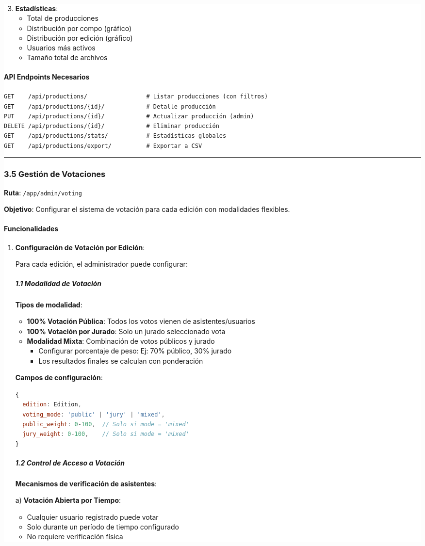 3. **Estadísticas**:
   - Total de producciones
   - Distribución por compo (gráfico)
   - Distribución por edición (gráfico)
   - Usuarios más activos
   - Tamaño total de archivos

#### API Endpoints Necesarios

```
GET    /api/productions/                 # Listar producciones (con filtros)
GET    /api/productions/{id}/            # Detalle producción
PUT    /api/productions/{id}/            # Actualizar producción (admin)
DELETE /api/productions/{id}/            # Eliminar producción
GET    /api/productions/stats/           # Estadísticas globales
GET    /api/productions/export/          # Exportar a CSV
```

---

### 3.5 Gestión de Votaciones

**Ruta**: `/app/admin/voting`

**Objetivo**: Configurar el sistema de votación para cada edición con modalidades flexibles.

#### Funcionalidades

1. **Configuración de Votación por Edición**:

   Para cada edición, el administrador puede configurar:

   ##### 1.1 Modalidad de Votación

   **Tipos de modalidad**:
   - **100% Votación Pública**: Todos los votos vienen de asistentes/usuarios
   - **100% Votación por Jurado**: Solo un jurado seleccionado vota
   - **Modalidad Mixta**: Combinación de votos públicos y jurado
     - Configurar porcentaje de peso: Ej: 70% público, 30% jurado
     - Los resultados finales se calculan con ponderación

   **Campos de configuración**:
   ```javascript
   {
     edition: Edition,
     voting_mode: 'public' | 'jury' | 'mixed',
     public_weight: 0-100,  // Solo si mode = 'mixed'
     jury_weight: 0-100,    // Solo si mode = 'mixed'
   }
   ```

   ##### 1.2 Control de Acceso a Votación

   **Mecanismos de verificación de asistentes**:

   a) **Votación Abierta por Tiempo**:
   - Cualquier usuario registrado puede votar
   - Solo durante un período de tiempo configurado
   - No requiere verificación física

